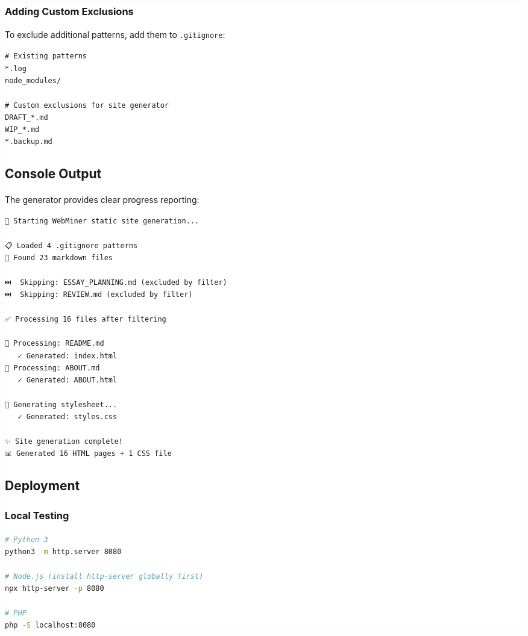 ### Adding Custom Exclusions

To exclude additional patterns, add them to `.gitignore`:

```gitignore
# Existing patterns
*.log
node_modules/

# Custom exclusions for site generator
DRAFT_*.md
WIP_*.md
*.backup.md
```

## Console Output

The generator provides clear progress reporting:

```
🚀 Starting WebMiner static site generation...

📋 Loaded 4 .gitignore patterns
📁 Found 23 markdown files

⏭️  Skipping: ESSAY_PLANNING.md (excluded by filter)
⏭️  Skipping: REVIEW.md (excluded by filter)

✅ Processing 16 files after filtering

🔄 Processing: README.md
   ✓ Generated: index.html
🔄 Processing: ABOUT.md
   ✓ Generated: ABOUT.html

🎨 Generating stylesheet...
   ✓ Generated: styles.css

✨ Site generation complete!
📊 Generated 16 HTML pages + 1 CSS file
```

## Deployment

### Local Testing

```bash
# Python 3
python3 -m http.server 8080

# Node.js (install http-server globally first)
npx http-server -p 8080

# PHP
php -S localhost:8080
```
